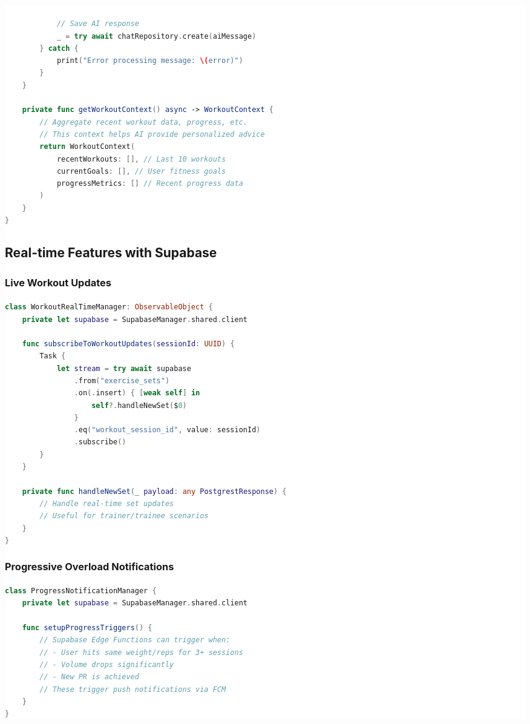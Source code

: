 ```swift
            
            // Save AI response
            _ = try await chatRepository.create(aiMessage)
        } catch {
            print("Error processing message: \(error)")
        }
    }
    
    private func getWorkoutContext() async -> WorkoutContext {
        // Aggregate recent workout data, progress, etc.
        // This context helps AI provide personalized advice
        return WorkoutContext(
            recentWorkouts: [], // Last 10 workouts
            currentGoals: [], // User fitness goals
            progressMetrics: [] // Recent progress data
        )
    }
}
```

## Real-time Features with Supabase

### Live Workout Updates
```swift
class WorkoutRealTimeManager: ObservableObject {
    private let supabase = SupabaseManager.shared.client
    
    func subscribeToWorkoutUpdates(sessionId: UUID) {
        Task {
            let stream = try await supabase
                .from("exercise_sets")
                .on(.insert) { [weak self] in
                    self?.handleNewSet($0)
                }
                .eq("workout_session_id", value: sessionId)
                .subscribe()
        }
    }
    
    private func handleNewSet(_ payload: any PostgrestResponse) {
        // Handle real-time set updates
        // Useful for trainer/trainee scenarios
    }
}
```

### Progressive Overload Notifications
```swift
class ProgressNotificationManager {
    private let supabase = SupabaseManager.shared.client
    
    func setupProgressTriggers() {
        // Supabase Edge Functions can trigger when:
        // - User hits same weight/reps for 3+ sessions
        // - Volume drops significantly
        // - New PR is achieved
        // These trigger push notifications via FCM
    }
}
```

